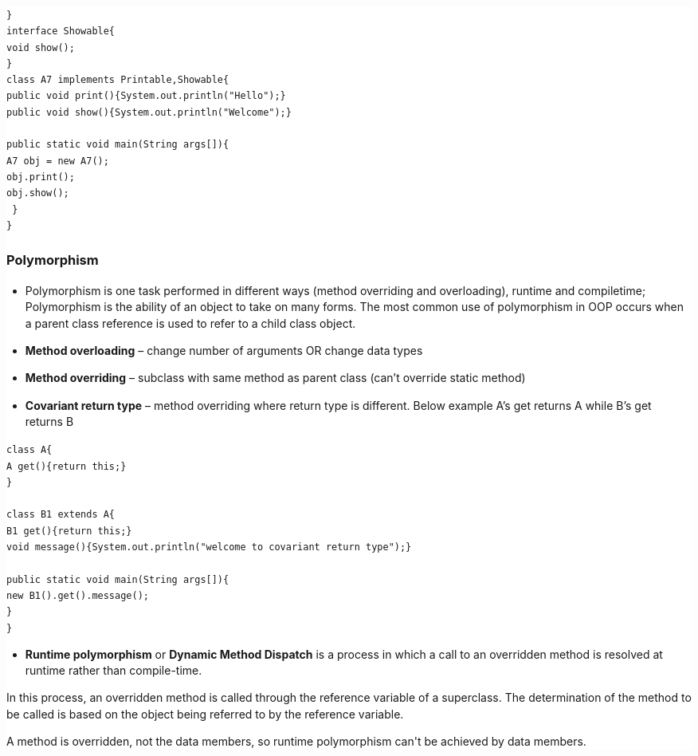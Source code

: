 ```
}  
interface Showable{  
void show();  
}  
class A7 implements Printable,Showable{  
public void print(){System.out.println("Hello");}  
public void show(){System.out.println("Welcome");}  

public static void main(String args[]){  
A7 obj = new A7();  
obj.print();  
obj.show();  
 }  
}
```





### Polymorphism
* Polymorphism is one task performed in different ways (method overriding and overloading), runtime and compiletime; Polymorphism is the ability of an object to take on many forms. The most common use of polymorphism in OOP occurs when a parent class reference is used to refer to a child class object.


* **Method overloading** – change number of arguments OR change data types
* **Method overriding** – subclass with same method as parent class (can’t override static method)

* **Covariant return type** – method overriding where return type is different.  Below example A’s get returns A while B’s get returns B
```
class A{  
A get(){return this;}  
}  

class B1 extends A{  
B1 get(){return this;}  
void message(){System.out.println("welcome to covariant return type");}  

public static void main(String args[]){  
new B1().get().message();  
}  
}  
```
* **Runtime polymorphism** or **Dynamic Method Dispatch** is a process in which a call to an overridden method is resolved at runtime rather than compile-time.

In this process, an overridden method is called through the reference variable of a superclass. The determination of the method to be called is based on the object being referred to by the reference variable.

A method is overridden, not the data members, so runtime polymorphism can't be achieved by data members.
